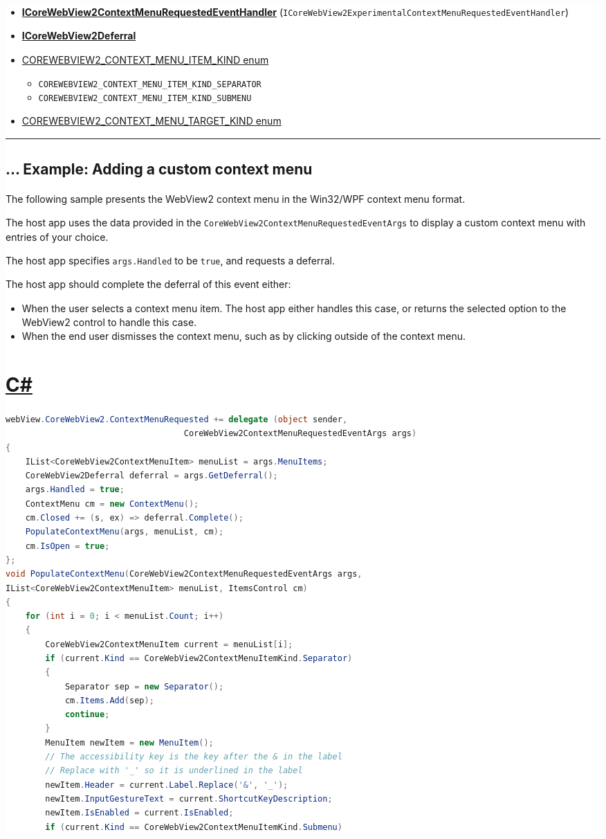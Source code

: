 * **[ICoreWebView2ContextMenuRequestedEventHandler](/microsoft-edge/webview2/reference/win32/icorewebview2experimentalcontextmenurequestedeventhandler)** (`ICoreWebView2ExperimentalContextMenuRequestedEventHandler`)

* **[ICoreWebView2Deferral](/microsoft-edge/webview2/reference/win32/icorewebview2deferral)**

* [COREWEBVIEW2_CONTEXT_MENU_ITEM_KIND enum](/microsoft-edge/webview2/reference/win32/icorewebview2experimentalcompositioncontroller4#corewebview2_context_menu_item_kind)
   * `COREWEBVIEW2_CONTEXT_MENU_ITEM_KIND_SEPARATOR`
   * `COREWEBVIEW2_CONTEXT_MENU_ITEM_KIND_SUBMENU`
   
* [COREWEBVIEW2_CONTEXT_MENU_TARGET_KIND enum](/microsoft-edge/webview2/reference/win32/icorewebview2experimentalcompositioncontroller4#corewebview2_context_menu_target_kind)

---



## ... Example: Adding a custom context menu

The following sample presents the WebView2 context menu in the Win32/WPF context menu format.

The host app uses the data provided in the `CoreWebView2ContextMenuRequestedEventArgs` to display a custom context menu with entries of your choice.

The host app specifies `args.Handled` to be `true`, and requests a deferral.

The host app should complete the deferral of this event either:
*  When the user selects a context menu item.  The host app either handles this case, or returns the selected option to the WebView2 control to handle this case.
*  When the end user dismisses the context menu, such as by clicking outside of the context menu.


# [C#](#tab/csharp)



```csharp
webView.CoreWebView2.ContextMenuRequested += delegate (object sender, 
                                    CoreWebView2ContextMenuRequestedEventArgs args)
{
    IList<CoreWebView2ContextMenuItem> menuList = args.MenuItems;
    CoreWebView2Deferral deferral = args.GetDeferral();
    args.Handled = true;
    ContextMenu cm = new ContextMenu();
    cm.Closed += (s, ex) => deferral.Complete();
    PopulateContextMenu(args, menuList, cm);
    cm.IsOpen = true;
};
void PopulateContextMenu(CoreWebView2ContextMenuRequestedEventArgs args, 
IList<CoreWebView2ContextMenuItem> menuList, ItemsControl cm)
{
    for (int i = 0; i < menuList.Count; i++)
    {
        CoreWebView2ContextMenuItem current = menuList[i];
        if (current.Kind == CoreWebView2ContextMenuItemKind.Separator)
        {
            Separator sep = new Separator();
            cm.Items.Add(sep);
            continue;
        }
        MenuItem newItem = new MenuItem();
        // The accessibility key is the key after the & in the label
        // Replace with '_' so it is underlined in the label
        newItem.Header = current.Label.Replace('&', '_');
        newItem.InputGestureText = current.ShortcutKeyDescription;
        newItem.IsEnabled = current.IsEnabled;
        if (current.Kind == CoreWebView2ContextMenuItemKind.Submenu)
```